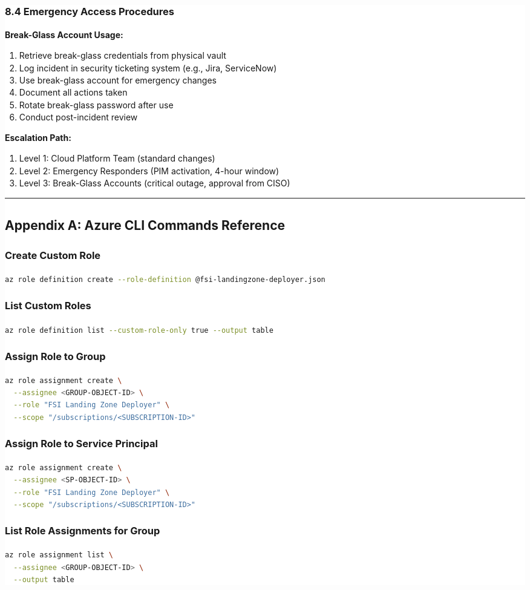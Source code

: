 ### 8.4 Emergency Access Procedures

**Break-Glass Account Usage:**
1. Retrieve break-glass credentials from physical vault
2. Log incident in security ticketing system (e.g., Jira, ServiceNow)
3. Use break-glass account for emergency changes
4. Document all actions taken
5. Rotate break-glass password after use
6. Conduct post-incident review

**Escalation Path:**
1. Level 1: Cloud Platform Team (standard changes)
2. Level 2: Emergency Responders (PIM activation, 4-hour window)
3. Level 3: Break-Glass Accounts (critical outage, approval from CISO)

---

## Appendix A: Azure CLI Commands Reference

### Create Custom Role
```bash
az role definition create --role-definition @fsi-landingzone-deployer.json
```

### List Custom Roles
```bash
az role definition list --custom-role-only true --output table
```

### Assign Role to Group
```bash
az role assignment create \
  --assignee <GROUP-OBJECT-ID> \
  --role "FSI Landing Zone Deployer" \
  --scope "/subscriptions/<SUBSCRIPTION-ID>"
```

### Assign Role to Service Principal
```bash
az role assignment create \
  --assignee <SP-OBJECT-ID> \
  --role "FSI Landing Zone Deployer" \
  --scope "/subscriptions/<SUBSCRIPTION-ID>"
```

### List Role Assignments for Group
```bash
az role assignment list \
  --assignee <GROUP-OBJECT-ID> \
  --output table
```
